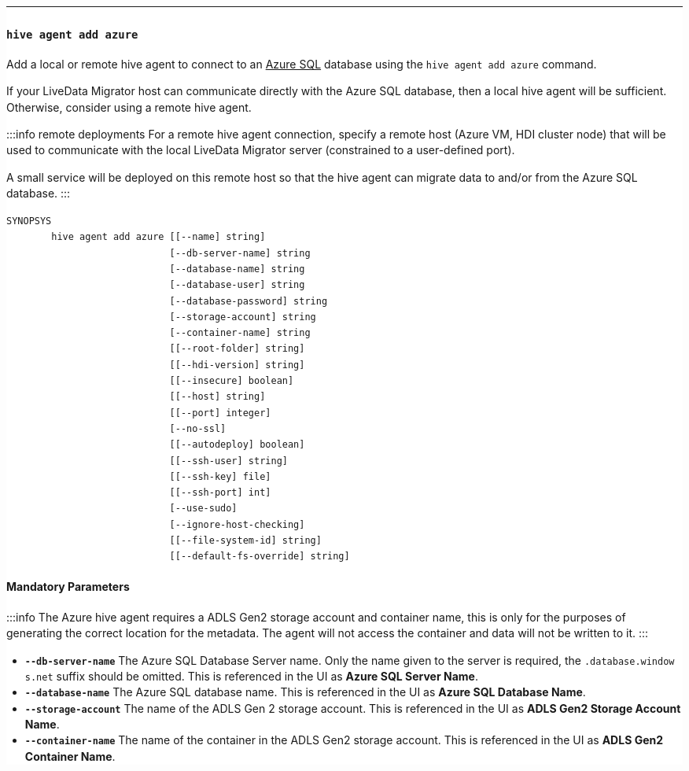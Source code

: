 ----

### `hive agent add azure`

Add a local or remote hive agent to connect to an [Azure SQL](https://docs.microsoft.com/en-gb/azure/azure-sql/azure-sql-iaas-vs-paas-what-is-overview) database using the `hive agent add azure` command.

If your LiveData Migrator host can communicate directly with the Azure SQL database, then a local hive agent will be sufficient. Otherwise, consider using a remote hive agent.

:::info remote deployments
For a remote hive agent connection, specify a remote host (Azure VM, HDI cluster node) that will be used to communicate with the local LiveData Migrator server (constrained to a user-defined port).

A small service will be deployed on this remote host so that the hive agent can migrate data to and/or from the Azure SQL database.
:::

```text title="Add Azure SQL agent"
SYNOPSYS
        hive agent add azure [[--name] string]
                             [--db-server-name] string
                             [--database-name] string
                             [--database-user] string
                             [--database-password] string
                             [--storage-account] string
                             [--container-name] string
                             [[--root-folder] string]
                             [[--hdi-version] string]
                             [[--insecure] boolean]
                             [[--host] string]
                             [[--port] integer]
                             [--no-ssl]
                             [[--autodeploy] boolean]
                             [[--ssh-user] string]
                             [[--ssh-key] file]
                             [[--ssh-port] int]
                             [--use-sudo]
                             [--ignore-host-checking]
                             [[--file-system-id] string]
                             [[--default-fs-override] string]
```

#### Mandatory Parameters

:::info
The Azure hive agent requires a ADLS Gen2 storage account and container name, this is only for the purposes of generating the correct location for the metadata. The agent will not access the container and data will not be written to it.
:::

* **`--db-server-name`** The Azure SQL Database Server name. Only the name given to the server is required, the `.database.windows.net` suffix should be omitted. This is referenced in the UI as **Azure SQL Server Name**.
* **`--database-name`** The Azure SQL database name. This is referenced in the UI as **Azure SQL Database Name**.
* **`--storage-account`** The name of the ADLS Gen 2 storage account. This is referenced in the UI as **ADLS Gen2 Storage Account Name**.
* **`--container-name`** The name of the container in the ADLS Gen2 storage account. This is referenced in the UI as **ADLS Gen2 Container Name**.
